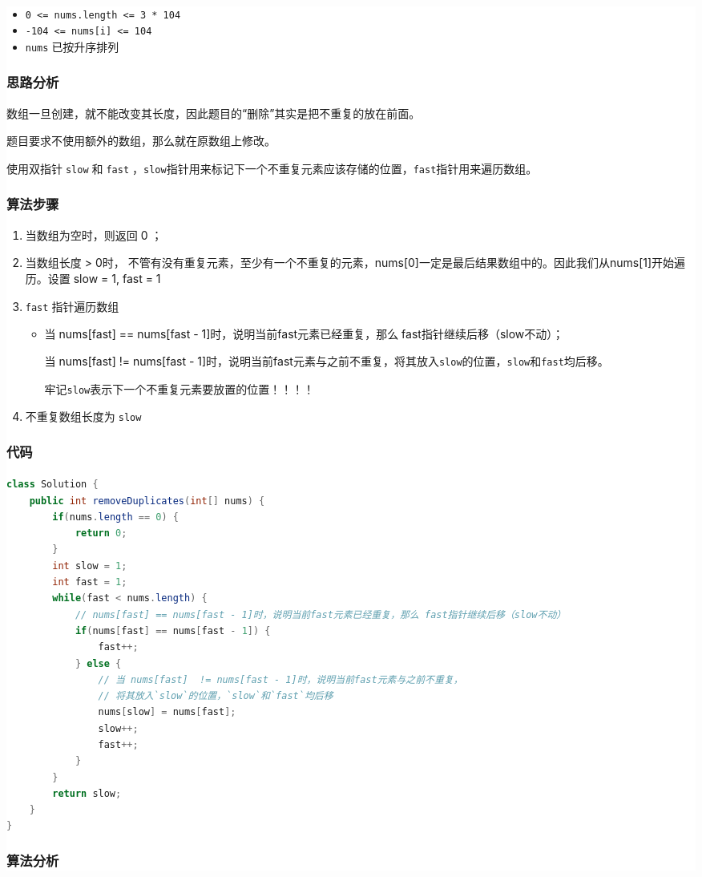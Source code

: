 - `0 <= nums.length <= 3 * 104`
- `-104 <= nums[i] <= 104`
- `nums` 已按升序排列

### 思路分析

数组一旦创建，就不能改变其长度，因此题目的“删除”其实是把不重复的放在前面。

题目要求不使用额外的数组，那么就在原数组上修改。

使用双指针 `slow` 和 `fast`  ，`slow`指针用来标记下一个不重复元素应该存储的位置，`fast`指针用来遍历数组。

### 算法步骤

1. 当数组为空时，则返回 0 ；

2. 当数组长度 > 0时， 不管有没有重复元素，至少有一个不重复的元素，nums[0]一定是最后结果数组中的。因此我们从nums[1]开始遍历。设置 slow = 1, fast = 1

3. `fast` 指针遍历数组

   - 当 nums[fast] == nums[fast - 1]时，说明当前fast元素已经重复，那么 fast指针继续后移（slow不动）；

     当 nums[fast]  != nums[fast - 1]时，说明当前fast元素与之前不重复，将其放入`slow`的位置，`slow`和`fast`均后移。

     牢记`slow`表示下一个不重复元素要放置的位置！！！！

4. 不重复数组长度为 `slow`

### 代码

```java
class Solution {
    public int removeDuplicates(int[] nums) {
        if(nums.length == 0) {
            return 0;
        }
        int slow = 1;
        int fast = 1;
        while(fast < nums.length) {
            // nums[fast] == nums[fast - 1]时，说明当前fast元素已经重复，那么 fast指针继续后移（slow不动）
            if(nums[fast] == nums[fast - 1]) {
                fast++;
            } else { 
                // 当 nums[fast]  != nums[fast - 1]时，说明当前fast元素与之前不重复，
                // 将其放入`slow`的位置，`slow`和`fast`均后移
                nums[slow] = nums[fast];
                slow++;
                fast++;
            }
        }
        return slow;
    }
}
```

### 算法分析
